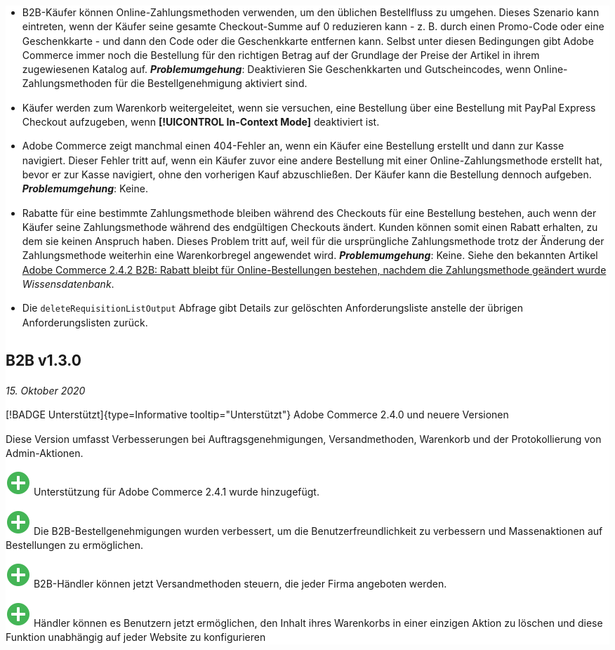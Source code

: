 - B2B-Käufer können Online-Zahlungsmethoden verwenden, um den üblichen Bestellfluss zu umgehen. Dieses Szenario kann eintreten, wenn der Käufer seine gesamte Checkout-Summe auf 0 reduzieren kann - z. B. durch einen Promo-Code oder eine Geschenkkarte - und dann den Code oder die Geschenkkarte entfernen kann. Selbst unter diesen Bedingungen gibt Adobe Commerce immer noch die Bestellung für den richtigen Betrag auf der Grundlage der Preise der Artikel in ihrem zugewiesenen Katalog auf. **_Problemumgehung_**: Deaktivieren Sie Geschenkkarten und Gutscheincodes, wenn Online-Zahlungsmethoden für die Bestellgenehmigung aktiviert sind. 

- Käufer werden zum Warenkorb weitergeleitet, wenn sie versuchen, eine Bestellung über eine Bestellung mit PayPal Express Checkout aufzugeben, wenn **[!UICONTROL In-Context Mode]** deaktiviert ist. 

- Adobe Commerce zeigt manchmal einen 404-Fehler an, wenn ein Käufer eine Bestellung erstellt und dann zur Kasse navigiert. Dieser Fehler tritt auf, wenn ein Käufer zuvor eine andere Bestellung mit einer Online-Zahlungsmethode erstellt hat, bevor er zur Kasse navigiert, ohne den vorherigen Kauf abzuschließen. Der Käufer kann die Bestellung dennoch aufgeben. **_Problemumgehung_**: Keine. 

- Rabatte für eine bestimmte Zahlungsmethode bleiben während des Checkouts für eine Bestellung bestehen, auch wenn der Käufer seine Zahlungsmethode während des endgültigen Checkouts ändert. Kunden können somit einen Rabatt erhalten, zu dem sie keinen Anspruch haben. Dieses Problem tritt auf, weil für die ursprüngliche Zahlungsmethode trotz der Änderung der Zahlungsmethode weiterhin eine Warenkorbregel angewendet wird. **_Problemumgehung_**: Keine. Siehe den bekannten Artikel [Adobe Commerce 2.4.2 B2B: Rabatt bleibt für Online-Bestellungen bestehen, nachdem die Zahlungsmethode geändert wurde](https://experienceleague.adobe.com/docs/commerce-knowledge-base/kb/troubleshooting/payments/magento-2.4.2-b2b-discount-remains-pay-method-change.html?lang=de) _Wissensdatenbank_. 

- Die `deleteRequisitionListOutput` Abfrage gibt Details zur gelöschten Anforderungsliste anstelle der übrigen Anforderungslisten zurück. 

## B2B v1.3.0

*15. Oktober 2020*

[!BADGE Unterstützt]{type=Informative tooltip="Unterstützt"} Adobe Commerce 2.4.0 und neuere Versionen

Diese Version umfasst Verbesserungen bei Auftragsgenehmigungen, Versandmethoden, Warenkorb und der Protokollierung von Admin-Aktionen.

![Neu](../assets/new.svg) Unterstützung für Adobe Commerce 2.4.1 wurde hinzugefügt.

![Neu](../assets/new.svg) Die B2B-Bestellgenehmigungen wurden verbessert, um die Benutzerfreundlichkeit zu verbessern und Massenaktionen auf Bestellungen zu ermöglichen.

![Neu](../assets/new.svg) B2B-Händler können jetzt Versandmethoden steuern, die jeder Firma angeboten werden.

![Neu](../assets/new.svg) Händler können es Benutzern jetzt ermöglichen, den Inhalt ihres Warenkorbs in einer einzigen Aktion zu löschen und diese Funktion unabhängig auf jeder Website zu konfigurieren 
